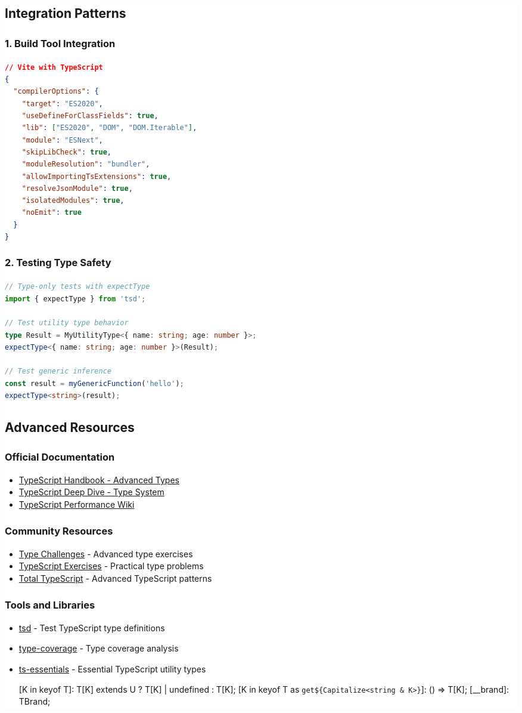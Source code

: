 ## Integration Patterns

### 1. Build Tool Integration
```json
// Vite with TypeScript
{
  "compilerOptions": {
    "target": "ES2020",
    "useDefineForClassFields": true,
    "lib": ["ES2020", "DOM", "DOM.Iterable"],
    "module": "ESNext",
    "skipLibCheck": true,
    "moduleResolution": "bundler",
    "allowImportingTsExtensions": true,
    "resolveJsonModule": true,
    "isolatedModules": true,
    "noEmit": true
  }
}
```

### 2. Testing Type Safety
```typescript
// Type-only tests with expectType
import { expectType } from 'tsd';

// Test utility type behavior
type Result = MyUtilityType<{ name: string; age: number }>;
expectType<{ name: string; age: number }>(Result);

// Test generic inference
const result = myGenericFunction('hello');
expectType<string>(result);
```

## Advanced Resources

### Official Documentation
- [TypeScript Handbook - Advanced Types](https://www.typescriptlang.org/docs/handbook/2/types-from-types.html)
- [TypeScript Deep Dive - Type System](https://basarat.gitbook.io/typescript/type-system)
- [TypeScript Performance Wiki](https://github.com/microsoft/TypeScript/wiki/Performance)

### Community Resources
- [Type Challenges](https://github.com/type-challenges/type-challenges) - Advanced type exercises
- [TypeScript Exercises](https://typescript-exercises.github.io/) - Practical type problems
- [Total TypeScript](https://www.totaltypescript.com/) - Advanced TypeScript patterns

### Tools and Libraries
- [tsd](https://github.com/SamVerschueren/tsd) - Test TypeScript type definitions
- [type-coverage](https://github.com/plantain-00/type-coverage) - Type coverage analysis
- [ts-essentials](https://github.com/ts-essentials/ts-essentials) - Essential TypeScript utility types


  [K in keyof T]: T[K] extends U ? T[K] | undefined : T[K];
  [K in keyof T as `get${Capitalize<string & K>}`]: () => T[K];
  [__brand]: TBrand;